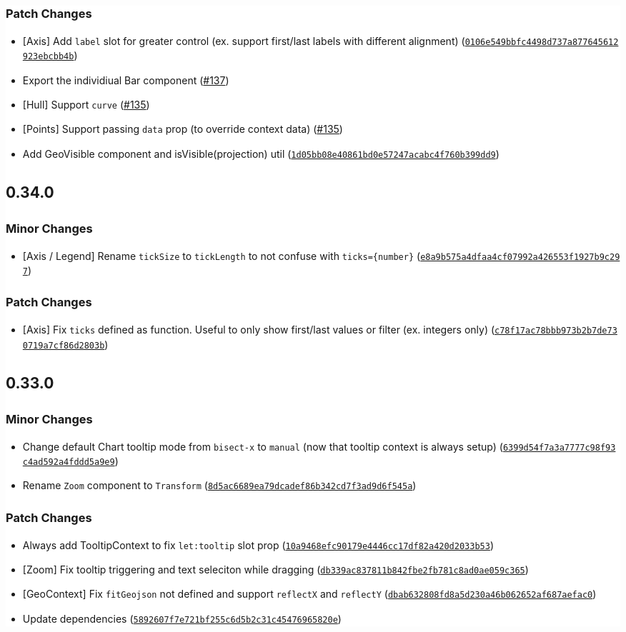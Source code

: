### Patch Changes

- [Axis] Add `label` slot for greater control (ex. support first/last labels with different alignment) ([`0106e549bbfc4498d737a877645612923ebcbb4b`](https://github.com/techniq/layerchart/commit/0106e549bbfc4498d737a877645612923ebcbb4b))

- Export the individiual Bar component ([#137](https://github.com/techniq/layerchart/pull/137))

- [Hull] Support `curve` ([#135](https://github.com/techniq/layerchart/pull/135))

- [Points] Support passing `data` prop (to override context data) ([#135](https://github.com/techniq/layerchart/pull/135))

- Add GeoVisible component and isVisible(projection) util ([`1d05bb08e40861bd0e57247acabc4f760b399dd9`](https://github.com/techniq/layerchart/commit/1d05bb08e40861bd0e57247acabc4f760b399dd9))

## 0.34.0

### Minor Changes

- [Axis / Legend] Rename `tickSize` to `tickLength` to not confuse with `ticks={number}` ([`e8a9b575a4dfaa4cf07992a426553f1927b9c297`](https://github.com/techniq/layerchart/commit/e8a9b575a4dfaa4cf07992a426553f1927b9c297))

### Patch Changes

- [Axis] Fix `ticks` defined as function. Useful to only show first/last values or filter (ex. integers only) ([`c78f17ac78bbb973b2b7de730719a7cf86d2803b`](https://github.com/techniq/layerchart/commit/c78f17ac78bbb973b2b7de730719a7cf86d2803b))

## 0.33.0

### Minor Changes

- Change default Chart tooltip mode from `bisect-x` to `manual` (now that tooltip context is always setup) ([`6399d54f7a3a7777c98f93c4ad592a4fddd5a9e9`](https://github.com/techniq/layerchart/commit/6399d54f7a3a7777c98f93c4ad592a4fddd5a9e9))

- Rename `Zoom` component to `Transform` ([`8d5ac6689ea79dcadef86b342cd7f3ad9d6f545a`](https://github.com/techniq/layerchart/commit/8d5ac6689ea79dcadef86b342cd7f3ad9d6f545a))

### Patch Changes

- Always add TooltipContext to fix `let:tooltip` slot prop ([`10a9468efc90179e4446cc17df82a420d2033b53`](https://github.com/techniq/layerchart/commit/10a9468efc90179e4446cc17df82a420d2033b53))

- [Zoom] Fix tooltip triggering and text seleciton while dragging ([`db339ac837811b842fbe2fb781c8ad0ae059c365`](https://github.com/techniq/layerchart/commit/db339ac837811b842fbe2fb781c8ad0ae059c365))

- [GeoContext] Fix `fitGeojson` not defined and support `reflectX` and `reflectY` ([`dbab632808fd8a5d230a46b062652af687aefac0`](https://github.com/techniq/layerchart/commit/dbab632808fd8a5d230a46b062652af687aefac0))

- Update dependencies ([`5892607f7e721bf255c6d5b2c31c45476965820e`](https://github.com/techniq/layerchart/commit/5892607f7e721bf255c6d5b2c31c45476965820e))
